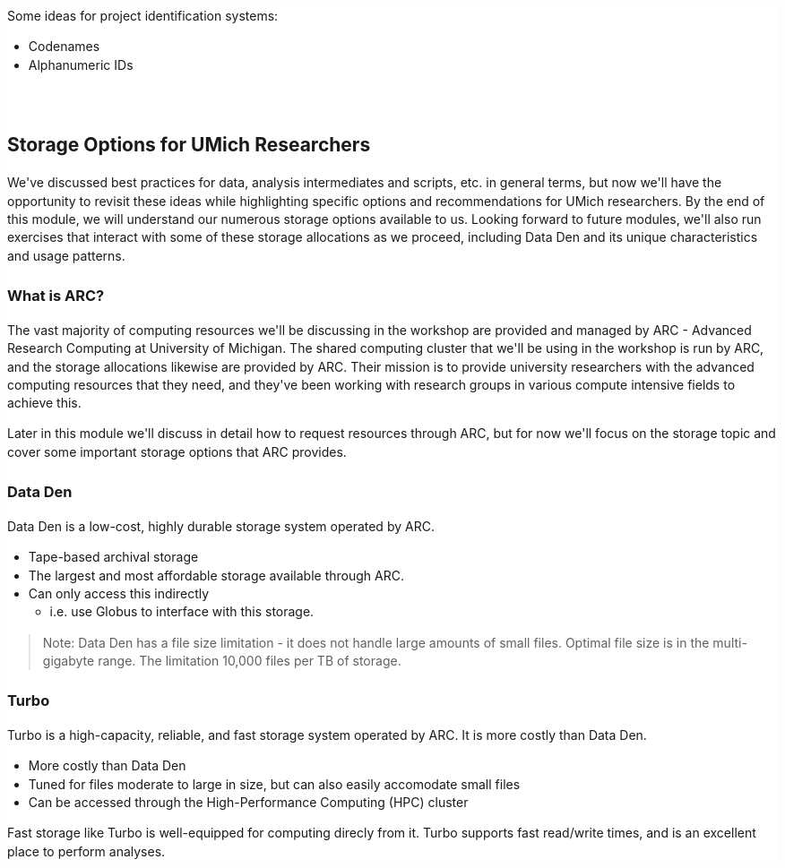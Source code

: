 Some ideas for project identification systems:

- Codenames
- Alphanumeric IDs

<br>



## Storage Options for UMich Researchers

We've discussed best practices for data, analysis intermediates and scripts, etc. in general terms, but now we'll have the opportunity to revisit these ideas while highlighting specific options and recommendations for UMich researchers. By the end of this module, we will understand our numerous storage options available to us. Looking forward to future modules, we'll also run exercises that interact with some of these storage allocations as we proceed, including Data Den and its unique characteristics and usage patterns.


### What is ARC?

The vast majority of computing resources we'll be discussing in the workshop are provided and managed by ARC - Advanced Research Computing at University of Michigan. The shared computing cluster that we'll be using in the workshop is run by ARC, and the storage allocations likewise are provided by ARC. Their mission is to provide university researchers with the advanced computing resources that they need, and they've been working with research groups in various compute intensive fields to achieve this. 

Later in this module we'll discuss in detail how to request resources through ARC, but for now we'll focus on the storage topic and cover some important storage options that ARC provides.

### Data Den

Data Den is a low-cost, highly durable storage system operated by ARC.

- Tape-based archival storage
- The largest and most affordable storage available through ARC.
- Can only access this indirectly
  - i.e. use Globus to interface with this storage. 
  


> Note: Data Den has a file size limitation - it does not handle large amounts of small files. Optimal file size is in the multi-gigabyte range.
> The limitation 10,000 files per TB of storage.


### Turbo

Turbo is a high-capacity, reliable, and fast storage system operated by ARC. It is more costly than Data Den.

- More costly than Data Den
- Tuned for files moderate to large in size, but can also easily accomodate small files
- Can be accessed through the High-Performance Computing (HPC) cluster

Fast storage like Turbo is well-equipped for computing direcly from it. Turbo supports fast read/write times, and is an excellent place to perform analyses.
